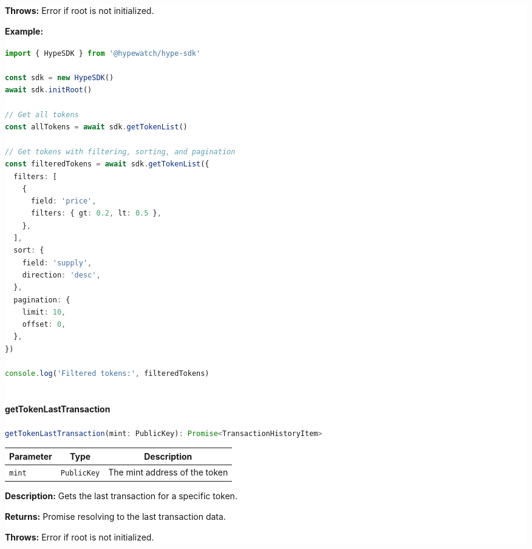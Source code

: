 **Throws:**
Error if root is not initialized.

**Example:**

```typescript
import { HypeSDK } from '@hypewatch/hype-sdk'

const sdk = new HypeSDK()
await sdk.initRoot()

// Get all tokens
const allTokens = await sdk.getTokenList()

// Get tokens with filtering, sorting, and pagination
const filteredTokens = await sdk.getTokenList({
  filters: [
    {
      field: 'price',
      filters: { gt: 0.2, lt: 0.5 },
    },
  ],
  sort: {
    field: 'supply',
    direction: 'desc',
  },
  pagination: {
    limit: 10,
    offset: 0,
  },
})

console.log('Filtered tokens:', filteredTokens)
```
#
#### getTokenLastTransaction

```typescript
getTokenLastTransaction(mint: PublicKey): Promise<TransactionHistoryItem>
```

| Parameter | Type        | Description                   |
| --------- | ----------- | ----------------------------- |
| `mint`    | `PublicKey` | The mint address of the token |

**Description:**
Gets the last transaction for a specific token.

**Returns:**
Promise resolving to the last transaction data.

**Throws:**
Error if root is not initialized.
